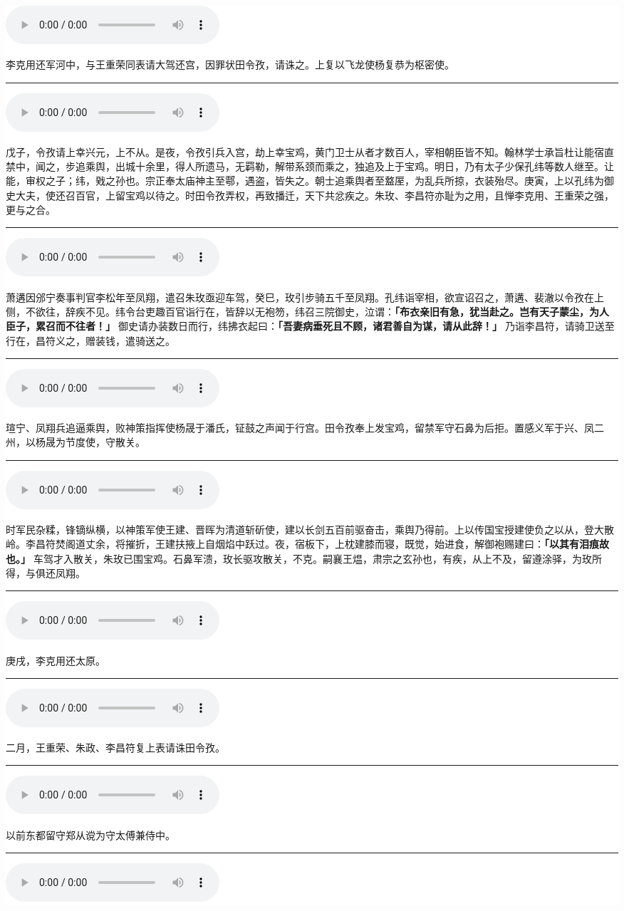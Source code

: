![](assets/audios/256/60.mp3)

李克用还军河中，与王重荣同表请大驾还宫，因罪状田令孜，请诛之。上复以飞龙使杨复恭为枢密使。

---

![](assets/audios/256/61.mp3)

戊子，令孜请上幸兴元，上不从。是夜，令孜引兵入宫，劫上幸宝鸡，黄门卫士从者才数百人，宰相朝臣皆不知。翰林学士承旨杜让能宿直禁中，闻之，步追乘舆，出城十余里，得人所遗马，无羁勒，解带系颈而乘之，独追及上于宝鸡。明日，乃有太子少保孔纬等数人继至。让能，审权之子；纬，戣之孙也。宗正奉太庙神主至鄠，遇盗，皆失之。朝士追乘舆者至盩厔，为乱兵所掠，衣装殆尽。庚寅，上以孔纬为御史大夫，使还召百官，上留宝鸡以待之。时田令孜弄权，再致播迁，天下共忿疾之。朱玫、李昌符亦耻为之用，且惮李克用、王重荣之强，更与之合。

---

![](assets/audios/256/62.mp3)

萧遘因邠宁奏事判官李松年至凤翔，遣召朱玫亟迎车驾，癸巳，玫引步骑五千至凤翔。孔纬诣宰相，欲宣诏召之，萧遘、裴澈以令孜在上侧，不欲往，辞疾不见。纬令台吏趣百官诣行在，皆辞以无袍笏，纬召三院御史，泣谓：__「布衣亲旧有急，犹当赴之。岂有天子蒙尘，为人臣子，累召而不往者！」__ 御史请办装数日而行，纬拂衣起曰：__「吾妻病垂死且不顾，诸君善自为谋，请从此辞！」__ 乃诣李昌符，请骑卫送至行在，昌符义之，赠装钱，遣骑送之。

---

![](assets/audios/256/63.mp3)

瑄宁、凤翔兵追逼乘舆，败神策指挥使杨晟于潘氏，钲鼓之声闻于行宫。田令孜奉上发宝鸡，留禁军守石鼻为后拒。置感义军于兴、凤二州，以杨晟为节度使，守散关。

---

![](assets/audios/256/64.mp3)

时军民杂糅，锋镝纵横，以神策军使王建、晋晖为清道斩斫使，建以长剑五百前驱奋击，乘舆乃得前。上以传国宝授建使负之以从，登大散岭。李昌符焚阁道丈余，将摧折，王建扶掖上自烟焰中跃过。夜，宿板下，上枕建膝而寝，既觉，始进食，解御袍赐建曰：__「以其有泪痕故也。」__ 车驾才入散关，朱玫已围宝鸡。石鼻军溃，玫长驱攻散关，不克。嗣襄王煴，肃宗之玄孙也，有疾，从上不及，留遵涂驿，为玫所得，与俱还凤翔。

---

![](assets/audios/256/65.mp3)

庚戌，李克用还太原。

---

![](assets/audios/256/66.mp3)

二月，王重荣、朱政、李昌符复上表请诛田令孜。

---

![](assets/audios/256/67.mp3)

以前东都留守郑从谠为守太傅兼侍中。

---

![](assets/audios/256/68.mp3)
